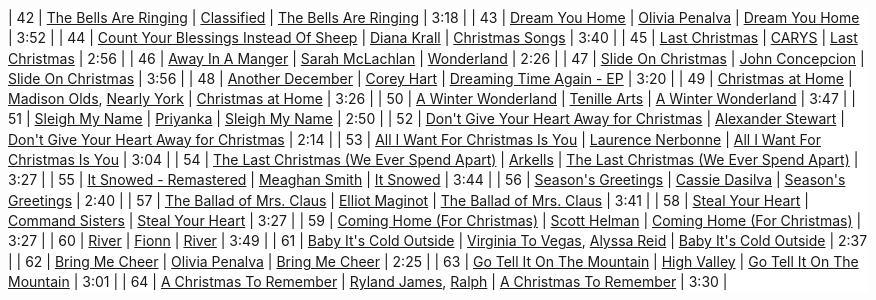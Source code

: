 | 42 | [The Bells Are Ringing](https://open.spotify.com/track/3XFi8n3O6QSERa7XgQHMvr) | [Classified](https://open.spotify.com/artist/7t6GsqGAwrj1kwYbvNX0hN) | [The Bells Are Ringing](https://open.spotify.com/album/3y1sleegQriGphZgglsih2) | 3:18 |
| 43 | [Dream You Home](https://open.spotify.com/track/6eKruzLDxLMJ8h15JSPsGs) | [Olivia Penalva](https://open.spotify.com/artist/6ytGxUYeXamODJwiXuZvjO) | [Dream You Home](https://open.spotify.com/album/69E17KNMwKzhFSPRHKNHQU) | 3:52 |
| 44 | [Count Your Blessings Instead Of Sheep](https://open.spotify.com/track/0pgP4ROMLqFVDby6dedXwz) | [Diana Krall](https://open.spotify.com/artist/5z1VAFwT35EVvCp1XlZZuL) | [Christmas Songs](https://open.spotify.com/album/6jo4NImjVrEduySw2QJ2cO) | 3:40 |
| 45 | [Last Christmas](https://open.spotify.com/track/4BZOnedVMFKnUQ8JEnYjuS) | [CARYS](https://open.spotify.com/artist/7sNr4UxauWqLRElKZufDRU) | [Last Christmas](https://open.spotify.com/album/6cCptvS7E0y8J5QGq6WJQJ) | 2:56 |
| 46 | [Away In A Manger](https://open.spotify.com/track/5eicQ92kEMYKjfpb7jWWlR) | [Sarah McLachlan](https://open.spotify.com/artist/4NgNsOXSwIzXlUIJcpnNUp) | [Wonderland](https://open.spotify.com/album/3RumoLPCjQPosp5mPiBl2V) | 2:26 |
| 47 | [Slide On Christmas](https://open.spotify.com/track/6q5mRQkkn9iG7H3Kl5YdcJ) | [John Concepcion](https://open.spotify.com/artist/5mqw4f8V3r2PBVKCKAkqiY) | [Slide On Christmas](https://open.spotify.com/album/3A2ZgopwrWy9AKNKZcdkeZ) | 3:56 |
| 48 | [Another December](https://open.spotify.com/track/0vGvie247As4QVcq7z3o64) | [Corey Hart](https://open.spotify.com/artist/0smy8yDrRoI4CnhpOuthg0) | [Dreaming Time Again \- EP](https://open.spotify.com/album/6vtOgyM8mqBML5vTVxTrrN) | 3:20 |
| 49 | [Christmas at Home](https://open.spotify.com/track/1xvp1cTKblxibrC9noLknD) | [Madison Olds](https://open.spotify.com/artist/6n1pH8SgKcxx6dILhKqYFb), [Nearly York](https://open.spotify.com/artist/26H6hdDHPoK633qeSs861p) | [Christmas at Home](https://open.spotify.com/album/4XpqjcHnjjjV9G6cOPxqqv) | 3:26 |
| 50 | [A Winter Wonderland](https://open.spotify.com/track/4nAUnmAleft0hDpqmdu3FR) | [Tenille Arts](https://open.spotify.com/artist/0gSAxSvAApQc71cTpoXDFu) | [A Winter Wonderland](https://open.spotify.com/album/69ZuHdZChWsNWYbOjY0aGl) | 3:47 |
| 51 | [Sleigh My Name](https://open.spotify.com/track/70bR0gy62cos6Gmfz6PBf2) | [Priyanka](https://open.spotify.com/artist/1RSalo3q49NotNwKB2jtjO) | [Sleigh My Name](https://open.spotify.com/album/40XkCmo1r0p2GVtCMYNpdQ) | 2:50 |
| 52 | [Don't Give Your Heart Away for Christmas](https://open.spotify.com/track/6fE2Kjwd5Fh2xF9IeuiOY4) | [Alexander Stewart](https://open.spotify.com/artist/0znpFLuaey34oJTE1jHSnT) | [Don't Give Your Heart Away for Christmas](https://open.spotify.com/album/2s3Wa5FblJ5qXPZsULI6co) | 2:14 |
| 53 | [All I Want For Christmas Is You](https://open.spotify.com/track/6r7dQe9qCH3ag5orO2WnJw) | [Laurence Nerbonne](https://open.spotify.com/artist/1fPc13ccCnGx3gdESGBhYQ) | [All I Want For Christmas Is You](https://open.spotify.com/album/3kc2Y4D6VJzCgpD7Nd1rHs) | 3:04 |
| 54 | [The Last Christmas \(We Ever Spend Apart\)](https://open.spotify.com/track/7IJuZ1XUVCpiOSWqEZySIk) | [Arkells](https://open.spotify.com/artist/3ShGiAyhxI6Rq3TknZ3gfk) | [The Last Christmas \(We Ever Spend Apart\)](https://open.spotify.com/album/6OHsKP52OjrBnA3vvKnN24) | 3:27 |
| 55 | [It Snowed \- Remastered](https://open.spotify.com/track/7eRH77hH1hT3jMZxfaYT38) | [Meaghan Smith](https://open.spotify.com/artist/47QqI0kuVSCrV0KVRBZ3km) | [It Snowed](https://open.spotify.com/album/5d7XWrnwFwMMHcvOtdSlU9) | 3:44 |
| 56 | [Season's Greetings](https://open.spotify.com/track/6fehRpLfE67hLjbscwJ8Ya) | [Cassie Dasilva](https://open.spotify.com/artist/4pbczoOebMX6nCbWP59fre) | [Season's Greetings](https://open.spotify.com/album/1CB5xYKAAtIYSjJs2Cj4Dc) | 2:40 |
| 57 | [The Ballad of Mrs\. Claus](https://open.spotify.com/track/08SKJFfIM6U2WosDXoovv6) | [Elliot Maginot](https://open.spotify.com/artist/0dX5TveSmyFKxWlYtnWS2X) | [The Ballad of Mrs\. Claus](https://open.spotify.com/album/234O5BvrrM3XnrXFmekPCs) | 3:41 |
| 58 | [Steal Your Heart](https://open.spotify.com/track/7kousDSHeHfE6TTbioVW26) | [Command Sisters](https://open.spotify.com/artist/7a9gjtMIZFHN1NB1Dndyed) | [Steal Your Heart](https://open.spotify.com/album/1xeyU7RnO7CgH3Sh8tdmcu) | 3:27 |
| 59 | [Coming Home \(For Christmas\)](https://open.spotify.com/track/5m1AklniU4aEhsva2Vor6O) | [Scott Helman](https://open.spotify.com/artist/2LgklPXmvWVOQfzPVkuChg) | [Coming Home \(For Christmas\)](https://open.spotify.com/album/7Mh5wHzYM4qt0pbGjJ62iT) | 3:27 |
| 60 | [River](https://open.spotify.com/track/54TRbbKvK1ToJF13ph78Av) | [Fionn](https://open.spotify.com/artist/4bfOiCE7XrhrTa94KTwXxt) | [River](https://open.spotify.com/album/2nZeUxTE6r7lDdkZ7MSqor) | 3:49 |
| 61 | [Baby It's Cold Outside](https://open.spotify.com/track/2geS45BIgEJ8JTU1qrWG1F) | [Virginia To Vegas](https://open.spotify.com/artist/3v9wPA58IVrX2dg6AjSPgi), [Alyssa Reid](https://open.spotify.com/artist/6okAv2ACUPrUrwux2B17Rc) | [Baby It's Cold Outside](https://open.spotify.com/album/0RXHs2gYhQUTaA6x7RIWGJ) | 2:37 |
| 62 | [Bring Me Cheer](https://open.spotify.com/track/2N32rAJetRBwo8NidqXdj6) | [Olivia Penalva](https://open.spotify.com/artist/6ytGxUYeXamODJwiXuZvjO) | [Bring Me Cheer](https://open.spotify.com/album/6gGjb0htaSET9wkN38ViTl) | 2:25 |
| 63 | [Go Tell It On The Mountain](https://open.spotify.com/track/4z1pZgbzHeNjkVi2U4wyIL) | [High Valley](https://open.spotify.com/artist/5sQqZtsAbXAoAnvA8iN9kN) | [Go Tell It On The Mountain](https://open.spotify.com/album/3uc9cbSv6XfwMNE8lRtR0G) | 3:01 |
| 64 | [A Christmas To Remember](https://open.spotify.com/track/6hvBmhDifLf4D2c7un98hi) | [Ryland James](https://open.spotify.com/artist/4WXIF211lYZfYEn0d13Ac0), [Ralph](https://open.spotify.com/artist/1Ss8sy3C3XXQgxYRwjDln8) | [A Christmas To Remember](https://open.spotify.com/album/5GpxJmTGJTOUhXFh9EM3zU) | 3:30 |